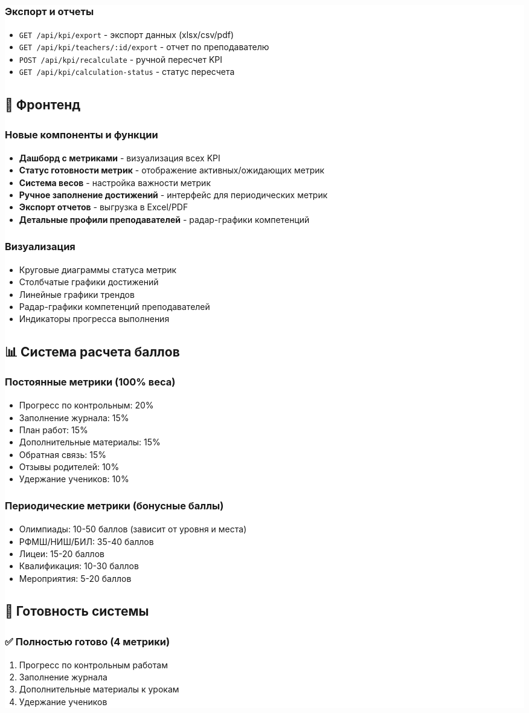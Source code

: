### Экспорт и отчеты
- `GET /api/kpi/export` - экспорт данных (xlsx/csv/pdf)
- `GET /api/kpi/teachers/:id/export` - отчет по преподавателю
- `POST /api/kpi/recalculate` - ручной пересчет KPI
- `GET /api/kpi/calculation-status` - статус пересчета

## 🎨 Фронтенд

### Новые компоненты и функции
- **Дашборд с метриками** - визуализация всех KPI
- **Статус готовности метрик** - отображение активных/ожидающих метрик
- **Система весов** - настройка важности метрик
- **Ручное заполнение достижений** - интерфейс для периодических метрик
- **Экспорт отчетов** - выгрузка в Excel/PDF
- **Детальные профили преподавателей** - радар-графики компетенций

### Визуализация
- Круговые диаграммы статуса метрик
- Столбчатые графики достижений
- Линейные графики трендов
- Радар-графики компетенций преподавателей
- Индикаторы прогресса выполнения

## 📊 Система расчета баллов

### Постоянные метрики (100% веса)
- Прогресс по контрольным: 20%
- Заполнение журнала: 15%
- План работ: 15%
- Дополнительные материалы: 15%
- Обратная связь: 15%
- Отзывы родителей: 10%
- Удержание учеников: 10%

### Периодические метрики (бонусные баллы)
- Олимпиады: 10-50 баллов (зависит от уровня и места)
- РФМШ/НИШ/БИЛ: 35-40 баллов
- Лицеи: 15-20 баллов
- Квалификация: 10-30 баллов
- Мероприятия: 5-20 баллов

## 🚀 Готовность системы

### ✅ Полностью готово (4 метрики)
1. Прогресс по контрольным работам
2. Заполнение журнала
3. Дополнительные материалы к урокам
4. Удержание учеников
